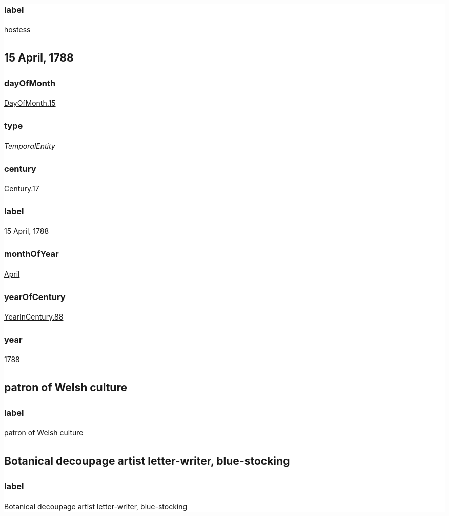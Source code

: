 ### label


hostess

## 15 April, 1788

### dayOfMonth


[DayOfMonth.15](#DayOfMonth.15)

### type


*TemporalEntity*

### century


[Century.17](#Century.17)

### label


15 April, 1788

### monthOfYear


[April](#April)

### yearOfCentury


[YearInCentury.88](#YearInCentury.88)

### year


1788

## patron of Welsh culture

### label


patron of Welsh culture

## Botanical decoupage artist letter-writer, blue-stocking

### label


Botanical decoupage artist letter-writer, blue-stocking
